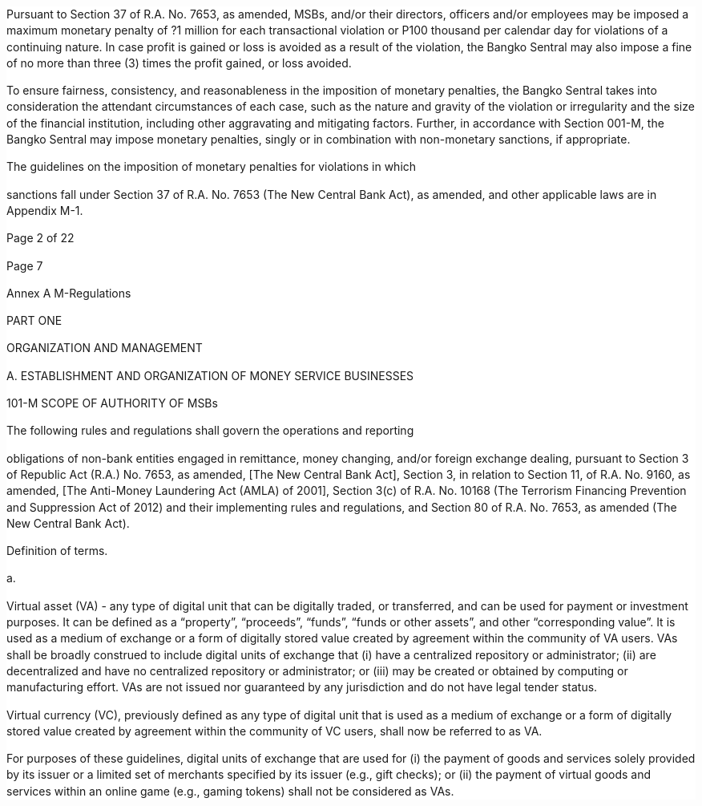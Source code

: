 Pursuant to Section 37 of R.A. No. 7653, as amended, MSBs, and/or their directors, officers and/or employees may be imposed a maximum monetary penalty of ?1 million for each transactional violation or P100 thousand per calendar day for violations of a continuing nature. In case profit is gained or loss is avoided as a result of the violation, the Bangko Sentral may also impose a fine of no more than three (3) times the profit gained, or loss avoided.

To ensure fairness, consistency, and reasonableness in the imposition of monetary penalties, the Bangko Sentral takes into consideration the attendant circumstances of each case, such as the nature and gravity of the violation or irregularity and the size of the financial institution, including other aggravating and mitigating factors. Further, in accordance with Section 001-M, the Bangko Sentral may impose monetary penalties, singly or in combination with non-monetary sanctions, if appropriate.

The guidelines on the imposition of monetary penalties for violations in which

sanctions fall under Section 37 of R.A. No. 7653 (The New Central Bank Act), as amended, and other applicable laws are in Appendix M-1.

Page 2 of 22

Page 7

Annex A M-Regulations

PART ONE

ORGANIZATION AND MANAGEMENT

A. ESTABLISHMENT AND ORGANIZATION OF MONEY SERVICE BUSINESSES

101-M SCOPE OF AUTHORITY OF MSBs

The following rules and regulations shall govern the operations and reporting

obligations of non-bank entities engaged in remittance, money changing, and/or foreign exchange dealing, pursuant to Section 3 of Republic Act (R.A.) No. 7653, as amended, [The New Central Bank Act], Section 3, in relation to Section 11, of R.A. No. 9160, as amended, [The Anti-Money Laundering Act (AMLA) of 2001], Section 3(c) of R.A. No. 10168 (The Terrorism Financing Prevention and Suppression Act of 2012) and their implementing rules and regulations, and Section 80 of R.A. No. 7653, as amended (The New Central Bank Act).

Definition of terms.

a.

Virtual asset (VA) - any type of digital unit that can be digitally traded, or transferred, and can be used for payment or investment purposes. It can be defined as a “property”, “proceeds”, “funds”, “funds or other assets”, and other “corresponding value”. It is used as a medium of exchange or a form of digitally stored value created by agreement within the community of VA users. VAs shall be broadly construed to include digital units of exchange that (i) have a centralized repository or administrator; (ii) are decentralized and have no centralized repository or administrator; or (iii) may be created or obtained by computing or manufacturing effort. VAs are not issued nor guaranteed by any jurisdiction and do not have legal tender status.

Virtual currency (VC), previously defined as any type of digital unit that is used as a medium of exchange or a form of digitally stored value created by agreement within the community of VC users, shall now be referred to as VA.

For purposes of these guidelines, digital units of exchange that are used for (i) the payment of goods and services solely provided by its issuer or a limited set of merchants specified by its issuer (e.g., gift checks); or (ii) the payment of virtual goods and services within an online game (e.g., gaming tokens) shall not be considered as VAs.

